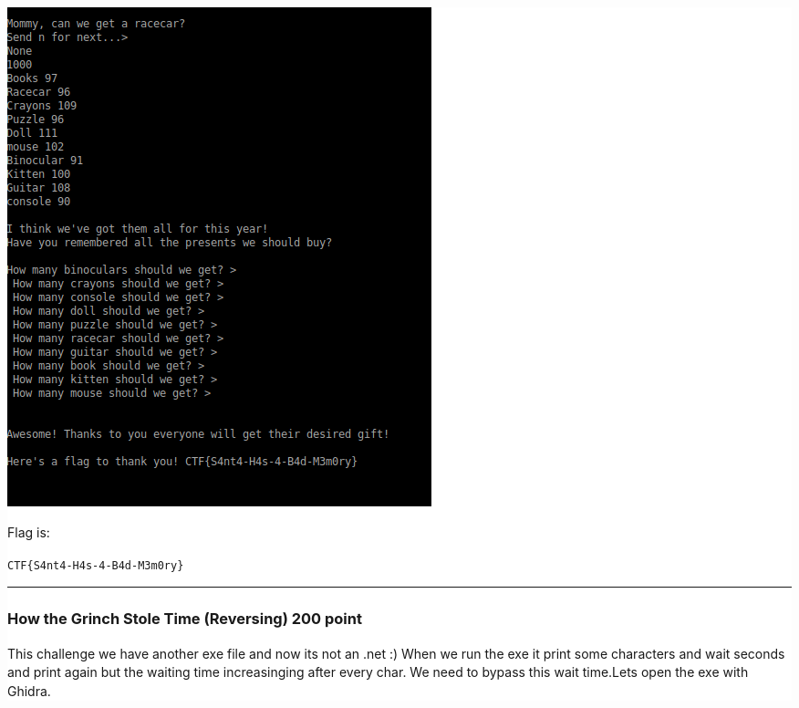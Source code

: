 ![](/assets/images/santasgiftshop1.png)

Flag is:
```
CTF{S4nt4-H4s-4-B4d-M3m0ry}
```

---
### How the Grinch Stole Time (Reversing) 200 point
This challenge we have another exe file and now its not an .net  :) When we run the exe it print some characters and wait seconds and print again but the waiting time  increasinging after every char. We need to bypass this wait time.Lets open the exe with Ghidra.